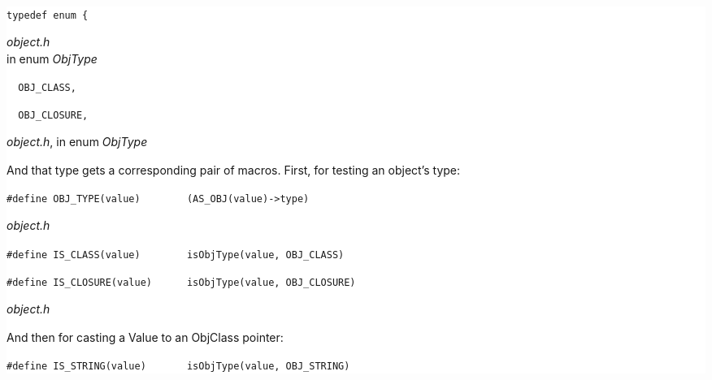 ``` insert-before
typedef enum {
```

<div class="source-file">

*object.h*  
in enum *ObjType*

</div>

``` insert
  OBJ_CLASS,
```

``` insert-after
  OBJ_CLOSURE,
```

</div>

<div class="source-file-narrow">

*object.h*, in enum *ObjType*

</div>

And that type gets a corresponding pair of macros. First, for testing an
object’s type:

<div class="codehilite">

``` insert-before
#define OBJ_TYPE(value)        (AS_OBJ(value)->type)
```

<div class="source-file">

*object.h*

</div>

``` insert
#define IS_CLASS(value)        isObjType(value, OBJ_CLASS)
```

``` insert-after
#define IS_CLOSURE(value)      isObjType(value, OBJ_CLOSURE)
```

</div>

<div class="source-file-narrow">

*object.h*

</div>

And then for casting a Value to an ObjClass pointer:

<div class="codehilite">

``` insert-before
#define IS_STRING(value)       isObjType(value, OBJ_STRING)
```
